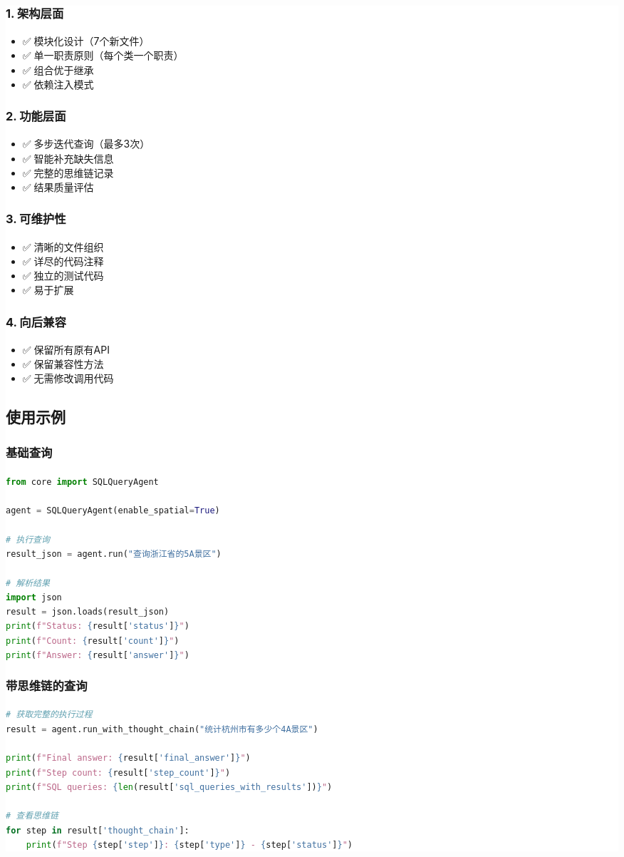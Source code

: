 ### 1. 架构层面
- ✅ 模块化设计（7个新文件）
- ✅ 单一职责原则（每个类一个职责）
- ✅ 组合优于继承
- ✅ 依赖注入模式

### 2. 功能层面
- ✅ 多步迭代查询（最多3次）
- ✅ 智能补充缺失信息
- ✅ 完整的思维链记录
- ✅ 结果质量评估

### 3. 可维护性
- ✅ 清晰的文件组织
- ✅ 详尽的代码注释
- ✅ 独立的测试代码
- ✅ 易于扩展

### 4. 向后兼容
- ✅ 保留所有原有API
- ✅ 保留兼容性方法
- ✅ 无需修改调用代码

## 使用示例

### 基础查询
```python
from core import SQLQueryAgent

agent = SQLQueryAgent(enable_spatial=True)

# 执行查询
result_json = agent.run("查询浙江省的5A景区")

# 解析结果
import json
result = json.loads(result_json)
print(f"Status: {result['status']}")
print(f"Count: {result['count']}")
print(f"Answer: {result['answer']}")
```

### 带思维链的查询
```python
# 获取完整的执行过程
result = agent.run_with_thought_chain("统计杭州市有多少个4A景区")

print(f"Final answer: {result['final_answer']}")
print(f"Step count: {result['step_count']}")
print(f"SQL queries: {len(result['sql_queries_with_results'])}")

# 查看思维链
for step in result['thought_chain']:
    print(f"Step {step['step']}: {step['type']} - {step['status']}")
```
